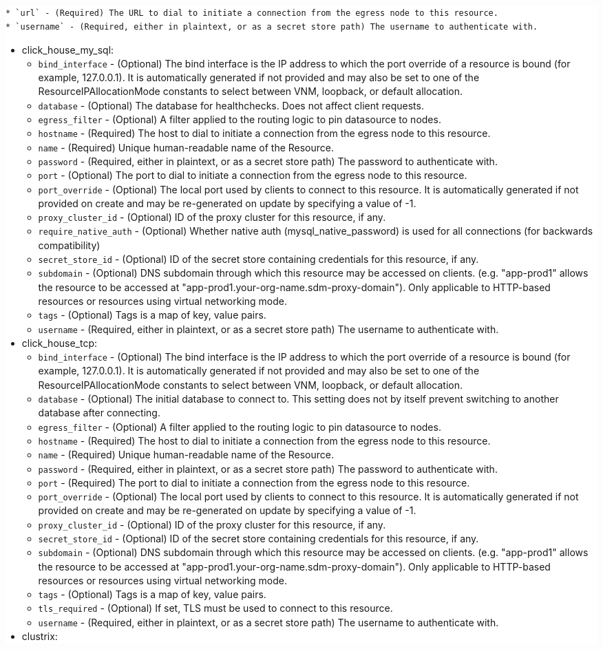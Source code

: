 	* `url` - (Required) The URL to dial to initiate a connection from the egress node to this resource.
	* `username` - (Required, either in plaintext, or as a secret store path) The username to authenticate with.
* click_house_my_sql:
	* `bind_interface` - (Optional) The bind interface is the IP address to which the port override of a resource is bound (for example, 127.0.0.1). It is automatically generated if not provided and may also be set to one of the ResourceIPAllocationMode constants to select between VNM, loopback, or default allocation.
	* `database` - (Optional) The database for healthchecks. Does not affect client requests.
	* `egress_filter` - (Optional) A filter applied to the routing logic to pin datasource to nodes.
	* `hostname` - (Required) The host to dial to initiate a connection from the egress node to this resource.
	* `name` - (Required) Unique human-readable name of the Resource.
	* `password` - (Required, either in plaintext, or as a secret store path) The password to authenticate with.
	* `port` - (Optional) The port to dial to initiate a connection from the egress node to this resource.
	* `port_override` - (Optional) The local port used by clients to connect to this resource. It is automatically generated if not provided on create and may be re-generated on update by specifying a value of -1.
	* `proxy_cluster_id` - (Optional) ID of the proxy cluster for this resource, if any.
	* `require_native_auth` - (Optional) Whether native auth (mysql_native_password) is used for all connections (for backwards compatibility)
	* `secret_store_id` - (Optional) ID of the secret store containing credentials for this resource, if any.
	* `subdomain` - (Optional) DNS subdomain through which this resource may be accessed on clients.  (e.g. "app-prod1" allows the resource to be accessed at "app-prod1.your-org-name.sdm-proxy-domain"). Only applicable to HTTP-based resources or resources using virtual networking mode.
	* `tags` - (Optional) Tags is a map of key, value pairs.
	* `username` - (Required, either in plaintext, or as a secret store path) The username to authenticate with.
* click_house_tcp:
	* `bind_interface` - (Optional) The bind interface is the IP address to which the port override of a resource is bound (for example, 127.0.0.1). It is automatically generated if not provided and may also be set to one of the ResourceIPAllocationMode constants to select between VNM, loopback, or default allocation.
	* `database` - (Optional) The initial database to connect to. This setting does not by itself prevent switching to another database after connecting.
	* `egress_filter` - (Optional) A filter applied to the routing logic to pin datasource to nodes.
	* `hostname` - (Required) The host to dial to initiate a connection from the egress node to this resource.
	* `name` - (Required) Unique human-readable name of the Resource.
	* `password` - (Required, either in plaintext, or as a secret store path) The password to authenticate with.
	* `port` - (Required) The port to dial to initiate a connection from the egress node to this resource.
	* `port_override` - (Optional) The local port used by clients to connect to this resource. It is automatically generated if not provided on create and may be re-generated on update by specifying a value of -1.
	* `proxy_cluster_id` - (Optional) ID of the proxy cluster for this resource, if any.
	* `secret_store_id` - (Optional) ID of the secret store containing credentials for this resource, if any.
	* `subdomain` - (Optional) DNS subdomain through which this resource may be accessed on clients.  (e.g. "app-prod1" allows the resource to be accessed at "app-prod1.your-org-name.sdm-proxy-domain"). Only applicable to HTTP-based resources or resources using virtual networking mode.
	* `tags` - (Optional) Tags is a map of key, value pairs.
	* `tls_required` - (Optional) If set, TLS must be used to connect to this resource.
	* `username` - (Required, either in plaintext, or as a secret store path) The username to authenticate with.
* clustrix: